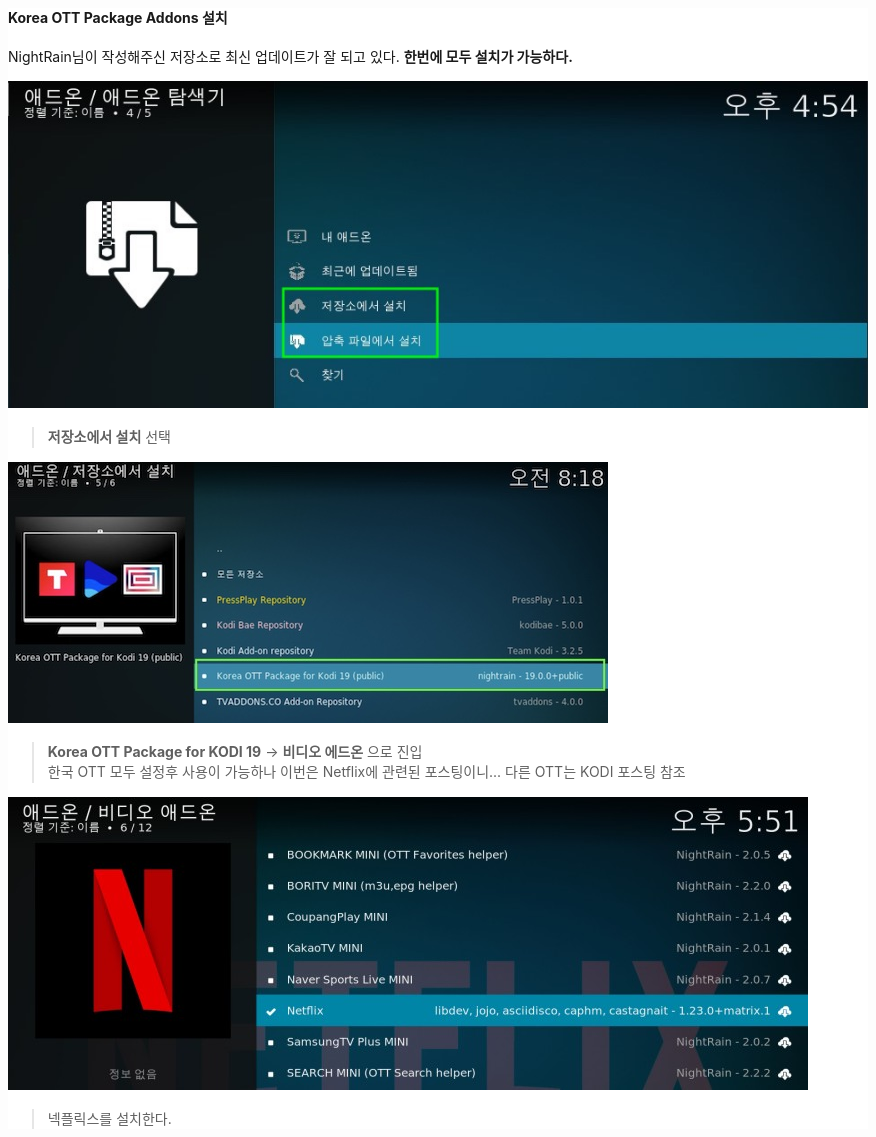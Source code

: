 #### Korea OTT Package Addons 설치
NightRain님이 작성해주신 저장소로 최신 업데이트가 잘 되고 있다.
**한번에 모두 설치가 가능하다.**

![kodi_addon](/img/living/kodi/kodi_addon.jpg)
> **저장소에서 설치** 선택 <br>

![kodi_addon](/img/living/kodi/ott.jpg)
> **Korea OTT Package for KODI 19** -> **비디오 에드온** 으로 진입 <br> 한국 OTT 모두 설정후 사용이 가능하나 이번은 Netflix에 관련된 포스팅이니... 다른 OTT는 KODI 포스팅 참조

![kodi_addon](/img/living/fire/kodinetflix1.jpg)
> 넥플릭스를 설치한다. 

